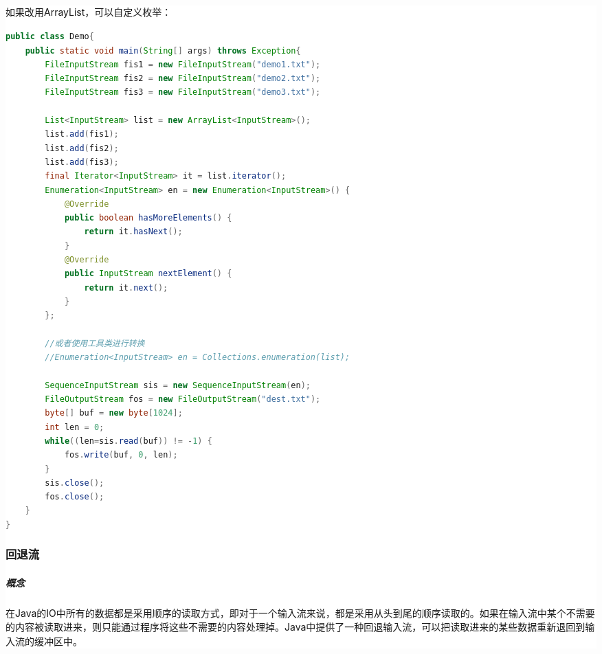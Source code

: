 如果改用ArrayList，可以自定义枚举：

~~~java
public class Demo{
	public static void main(String[] args) throws Exception{
		FileInputStream fis1 = new FileInputStream("demo1.txt");
		FileInputStream fis2 = new FileInputStream("demo2.txt");
		FileInputStream fis3 = new FileInputStream("demo3.txt");

		List<InputStream> list = new ArrayList<InputStream>();
		list.add(fis1);
		list.add(fis2);
		list.add(fis3);
		final Iterator<InputStream> it = list.iterator();
		Enumeration<InputStream> en = new Enumeration<InputStream>() {
			@Override
			public boolean hasMoreElements() {
				return it.hasNext();
			}
			@Override
			public InputStream nextElement() {
				return it.next();
			}
		};
		
		//或者使用工具类进行转换
		//Enumeration<InputStream> en = Collections.enumeration(list);

		SequenceInputStream sis = new SequenceInputStream(en);
		FileOutputStream fos = new FileOutputStream("dest.txt");
		byte[] buf = new byte[1024];
		int len = 0;
		while((len=sis.read(buf)) != -1) {
			fos.write(buf, 0, len);
		}
		sis.close();
		fos.close();
	}
}
~~~

### 回退流

##### 概念

在Java的IO中所有的数据都是采用顺序的读取方式，即对于一个输入流来说，都是采用从头到尾的顺序读取的。如果在输入流中某个不需要的内容被读取进来，则只能通过程序将这些不需要的内容处理掉。Java中提供了一种回退输入流，可以把读取进来的某些数据重新退回到输入流的缓冲区中。
